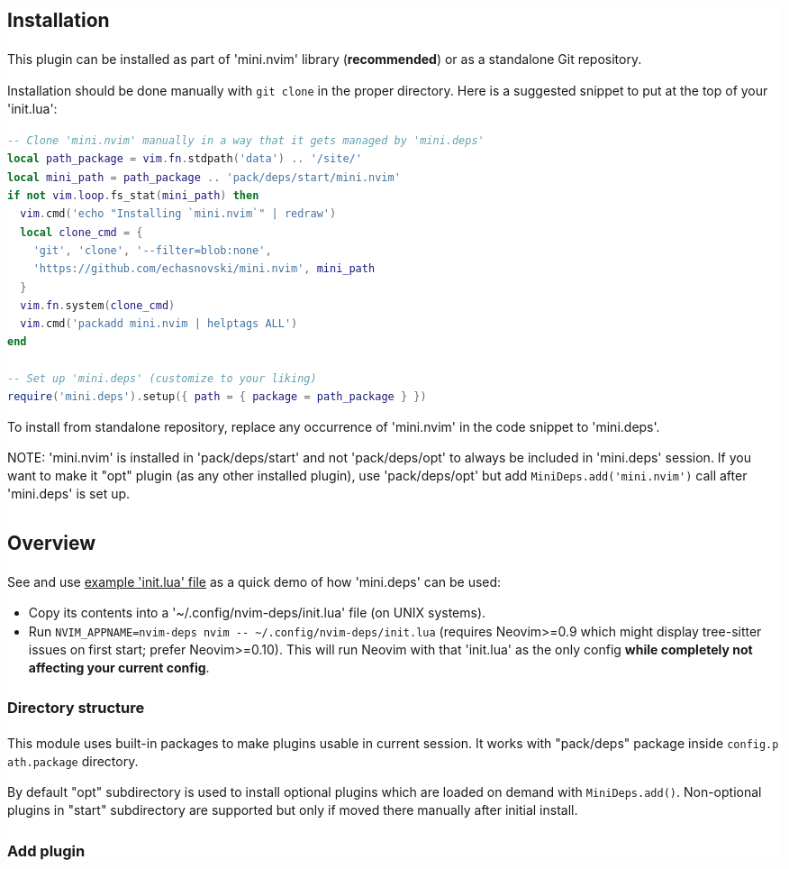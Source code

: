 ## Installation

This plugin can be installed as part of 'mini.nvim' library (**recommended**) or as a standalone Git repository.

Installation should be done manually with `git clone` in the proper directory. Here is a suggested snippet to put at the top of your 'init.lua':

```lua
-- Clone 'mini.nvim' manually in a way that it gets managed by 'mini.deps'
local path_package = vim.fn.stdpath('data') .. '/site/'
local mini_path = path_package .. 'pack/deps/start/mini.nvim'
if not vim.loop.fs_stat(mini_path) then
  vim.cmd('echo "Installing `mini.nvim`" | redraw')
  local clone_cmd = {
    'git', 'clone', '--filter=blob:none',
    'https://github.com/echasnovski/mini.nvim', mini_path
  }
  vim.fn.system(clone_cmd)
  vim.cmd('packadd mini.nvim | helptags ALL')
end

-- Set up 'mini.deps' (customize to your liking)
require('mini.deps').setup({ path = { package = path_package } })
```

To install from standalone repository, replace any occurrence of 'mini.nvim' in the code snippet to 'mini.deps'.

NOTE: 'mini.nvim' is installed in 'pack/deps/start' and not 'pack/deps/opt' to always be included in 'mini.deps' session. If you want to make it "opt" plugin (as any other installed plugin), use 'pack/deps/opt' but add `MiniDeps.add('mini.nvim')` call after 'mini.deps' is set up.

## Overview

See and use [example 'init.lua' file](../scripts/init-deps-example.lua) as a quick demo of how 'mini.deps' can be used:
- Copy its contents into a '~/.config/nvim-deps/init.lua' file (on UNIX systems).
- Run `NVIM_APPNAME=nvim-deps nvim -- ~/.config/nvim-deps/init.lua` (requires Neovim>=0.9 which might display tree-sitter issues on first start; prefer Neovim>=0.10). This will run Neovim with that 'init.lua' as the only config **while completely not affecting your current config**.

### Directory structure

This module uses built-in packages to make plugins usable in current session. It works with "pack/deps" package inside `config.path.package` directory.

By default "opt" subdirectory is used to install optional plugins which are loaded on demand with `MiniDeps.add()`.
Non-optional plugins in "start" subdirectory are supported but only if moved there manually after initial install.

### Add plugin
